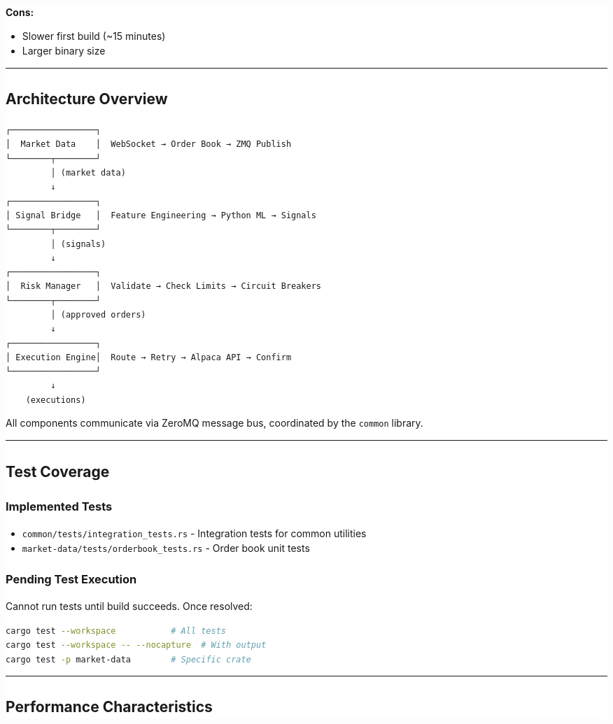 **Cons:**
- Slower first build (~15 minutes)
- Larger binary size

---

## Architecture Overview

```
┌─────────────────┐
│  Market Data    │  WebSocket → Order Book → ZMQ Publish
└────────┬────────┘
         │ (market data)
         ↓
┌─────────────────┐
│ Signal Bridge   │  Feature Engineering → Python ML → Signals
└────────┬────────┘
         │ (signals)
         ↓
┌─────────────────┐
│  Risk Manager   │  Validate → Check Limits → Circuit Breakers
└────────┬────────┘
         │ (approved orders)
         ↓
┌─────────────────┐
│ Execution Engine│  Route → Retry → Alpaca API → Confirm
└─────────────────┘
         ↓
    (executions)
```

All components communicate via ZeroMQ message bus, coordinated by the `common` library.

---

## Test Coverage

### Implemented Tests
- `common/tests/integration_tests.rs` - Integration tests for common utilities
- `market-data/tests/orderbook_tests.rs` - Order book unit tests

### Pending Test Execution
Cannot run tests until build succeeds. Once resolved:
```bash
cargo test --workspace           # All tests
cargo test --workspace -- --nocapture  # With output
cargo test -p market-data        # Specific crate
```

---

## Performance Characteristics
